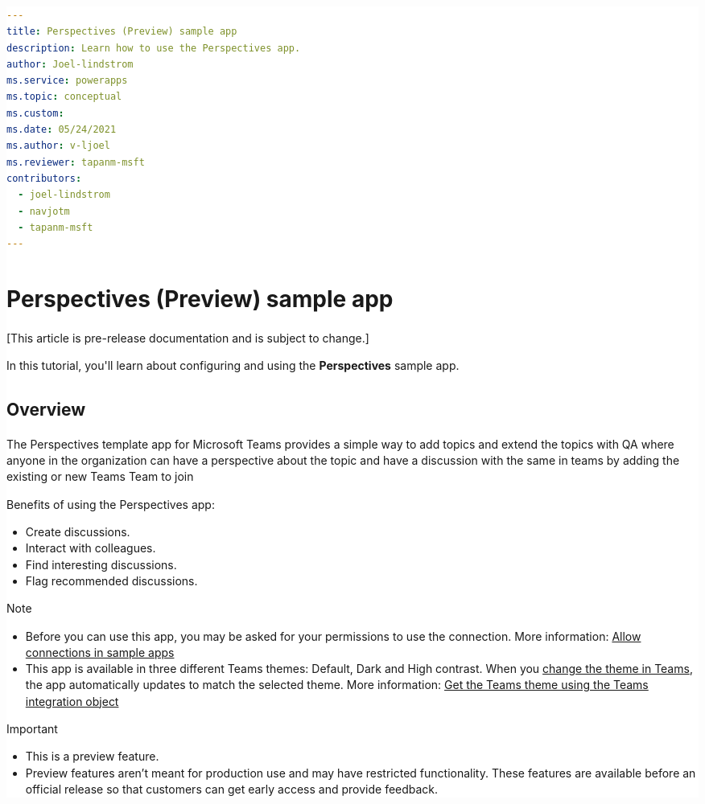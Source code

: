 ```yaml
---
title: Perspectives (Preview) sample app
description: Learn how to use the Perspectives app.
author: Joel-lindstrom
ms.service: powerapps
ms.topic: conceptual
ms.custom: 
ms.date: 05/24/2021
ms.author: v-ljoel
ms.reviewer: tapanm-msft
contributors:
  - joel-lindstrom
  - navjotm
  - tapanm-msft
---
```


# Perspectives (Preview) sample app

[This article is pre-release documentation and is subject to change.]

In this tutorial, you'll learn about configuring and using the **Perspectives** sample app.

## Overview

The Perspectives template app for Microsoft Teams provides a simple way to add topics and extend the topics with QA where anyone in the organization can have a perspective about the topic and have a discussion with the same in teams by adding the existing or new Teams Team to join

Benefits of using the Perspectives app:

-   Create discussions. 
-   Interact with colleagues.
-   Find interesting discussions.
-   Flag recommended discussions.

> [!NOTE]
> - Before you can use this app, you may be asked for your permissions to use the connection. More information: [Allow connections in sample apps](use-sample-apps-from-teams-store.md#step-1---allow-connections)
> - This app is available in three different Teams themes: Default, Dark and High contrast. When you [change the theme in Teams](https://support.microsoft.com/en-us/office/change-settings-in-teams-b506e8f1-1a96-4cf1-8c6b-b6ed4f424bc7), the app automatically updates to match the selected theme. More information: [Get the Teams theme using the Teams integration object](use-teams-integration-object.md#get-the-teams-theme)

> [!IMPORTANT]
>-   This is a preview feature.
>-   Preview features aren’t meant for production use and may have restricted functionality. These features are available before an official release so that customers can get early access and provide feedback.
